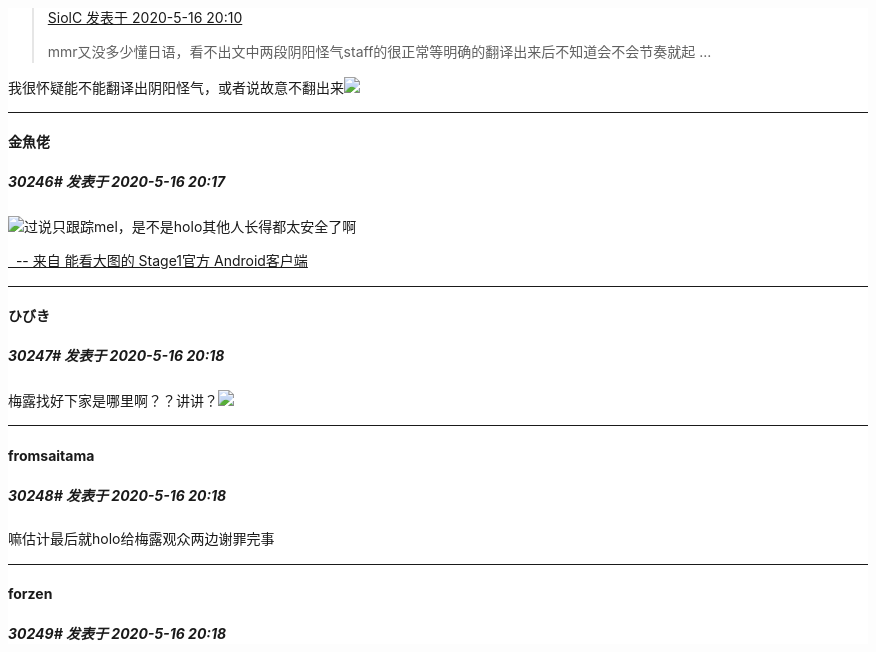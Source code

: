 

<blockquote><a href="httphttps://bbs.saraba1st.com/2b/forum.php?mod=redirect&amp;goto=findpost&amp;pid=47443227&amp;ptid=1924531" target="_blank">SiolC 发表于 2020-5-16 20:10</a>

mmr又没多少懂日语，看不出文中两段阴阳怪气staff的很正常等明确的翻译出来后不知道会不会节奏就起 ...</blockquote>
我很怀疑能不能翻译出阴阳怪气，或者说故意不翻出来<img src="https://static.saraba1st.com/image/smiley/face2017/035.png" referrerpolicy="no-referrer">







-----

####  金魚佬  
##### 30246#       发表于 2020-5-16 20:17



<img src="https://static.saraba1st.com/image/smiley/face2017/067.png" referrerpolicy="no-referrer">过说只跟踪mel，是不是holo其他人长得都太安全了啊

[  -- 来自 能看大图的 Stage1官方 Android客户端](https://www.coolapk.com/apk/140634)







-----

####  ひびき  
##### 30247#       发表于 2020-5-16 20:18




梅露找好下家是哪里啊？？讲讲？<img src="https://static.saraba1st.com/image/smiley/face2017/125.png" referrerpolicy="no-referrer">







-----

####  fromsaitama  
##### 30248#       发表于 2020-5-16 20:18




嘛估计最后就holo给梅露观众两边谢罪完事







-----

####  forzen  
##### 30249#       发表于 2020-5-16 20:18
